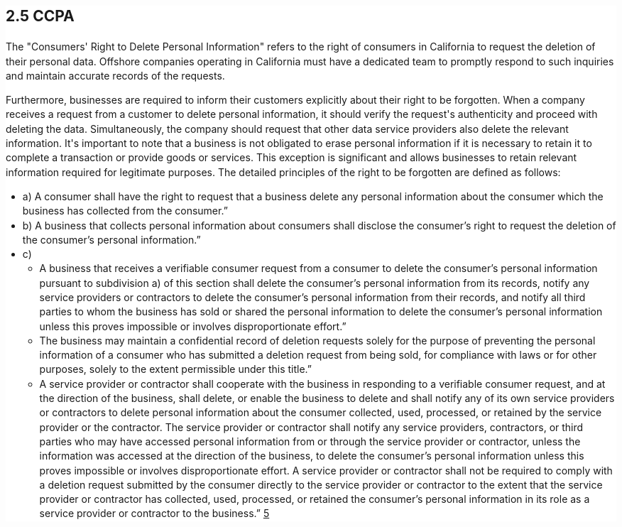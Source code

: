 ## 2.5 CCPA
The "Consumers' Right to Delete Personal Information" refers to the right of consumers in California to request the deletion of their 
personal data. Offshore companies operating in California must have a dedicated team to promptly respond to such inquiries and maintain 
accurate records of the requests.  

Furthermore, businesses are required to inform their customers explicitly about their right to be forgotten. When a company receives a 
request from a customer to delete personal information, it should verify the request's authenticity and proceed with deleting the data. 
Simultaneously, the company should request that other data service providers also delete the relevant information. It's important to 
note that a business is not obligated to erase personal information if it is necessary to retain it to complete a transaction or 
provide goods or services. This exception is significant and allows businesses to retain relevant information required for legitimate 
purposes. The detailed principles of the right to be forgotten are defined as follows:  

- a) A consumer shall have the right to request that a business delete any personal information about the consumer which the business 
has collected from the consumer.”  
- b) A business that collects personal information about consumers shall disclose the consumer’s right to request the deletion of the 
consumer’s personal information.”  
- c) 
	-  A business that receives a verifiable consumer request from a consumer to delete the consumer’s personal information pursuant to 
subdivision a) of this section shall delete the consumer’s personal information from its records, notify any service providers or 
contractors to delete the consumer’s personal information from their records, and notify all third parties to whom the business has 
sold or shared the personal information to delete the consumer’s personal information unless this proves impossible or involves 
disproportionate effort.”  
	-  The business may maintain a confidential record of deletion requests solely for the purpose of preventing the personal information 
of a consumer who has submitted a deletion request from being sold, for compliance with laws or for other purposes, solely to the 
extent permissible under this title.”  
	-  A service provider or contractor shall cooperate with the business in responding to a verifiable consumer request, and at the 
direction of the business, shall delete, or enable the business to delete and shall notify any of its own service providers or 
contractors to delete personal information about the consumer collected, used, processed, or retained by the service provider or the 
contractor. The service provider or contractor shall notify any service providers, contractors, or third parties who may have accessed 
personal information from or through the service provider or contractor, unless the information was accessed at the direction of the 
business, to delete the consumer’s personal information unless this proves impossible or involves disproportionate effort. A service 
provider or contractor shall not be required to comply with a deletion request submitted by the consumer directly to the service 
provider or contractor to the extent that the service provider or contractor has collected, used, processed, or retained the consumer’s 
personal information in its role as a service provider or contractor to the business.”  [5](https://oag.ca.gov/privacy/ccpa#:~:text=The%20CCPA%20requires%20business%20privacy,the%20Right%20to%20Non%2DDiscrimination)  
